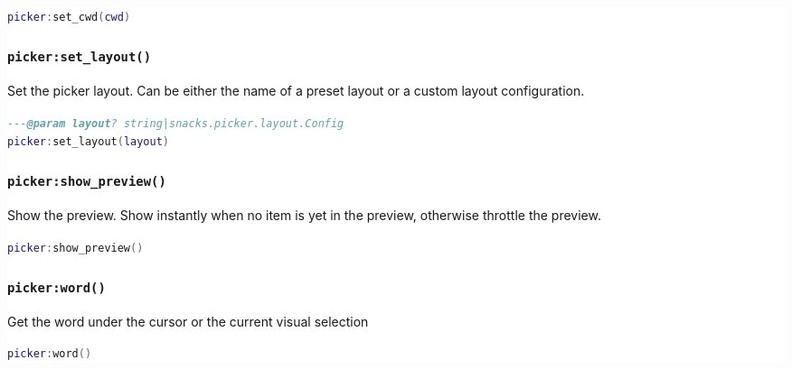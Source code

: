 ```lua
picker:set_cwd(cwd)
```

### `picker:set_layout()`

Set the picker layout. Can be either the name of a preset layout
or a custom layout configuration.

```lua
---@param layout? string|snacks.picker.layout.Config
picker:set_layout(layout)
```

### `picker:show_preview()`

Show the preview. Show instantly when no item is yet in the preview,
otherwise throttle the preview.

```lua
picker:show_preview()
```

### `picker:word()`

Get the word under the cursor or the current visual selection

```lua
picker:word()
```


